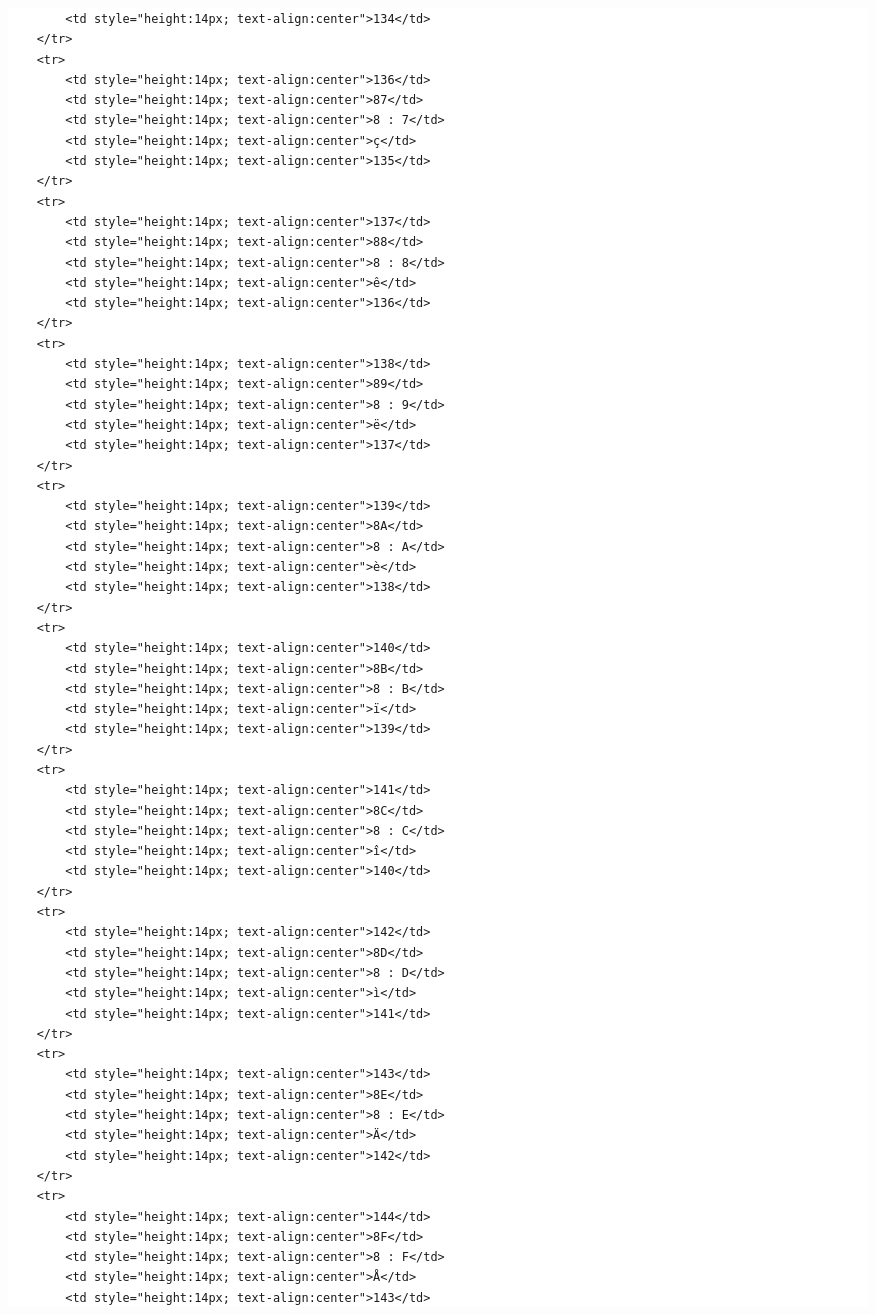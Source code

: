 			<td style="height:14px; text-align:center">134</td>
		</tr>
		<tr>
			<td style="height:14px; text-align:center">136</td>
			<td style="height:14px; text-align:center">87</td>
			<td style="height:14px; text-align:center">8 : 7</td>
			<td style="height:14px; text-align:center">ç</td>
			<td style="height:14px; text-align:center">135</td>
		</tr>
		<tr>
			<td style="height:14px; text-align:center">137</td>
			<td style="height:14px; text-align:center">88</td>
			<td style="height:14px; text-align:center">8 : 8</td>
			<td style="height:14px; text-align:center">ê</td>
			<td style="height:14px; text-align:center">136</td>
		</tr>
		<tr>
			<td style="height:14px; text-align:center">138</td>
			<td style="height:14px; text-align:center">89</td>
			<td style="height:14px; text-align:center">8 : 9</td>
			<td style="height:14px; text-align:center">ë</td>
			<td style="height:14px; text-align:center">137</td>
		</tr>
		<tr>
			<td style="height:14px; text-align:center">139</td>
			<td style="height:14px; text-align:center">8A</td>
			<td style="height:14px; text-align:center">8 : A</td>
			<td style="height:14px; text-align:center">è</td>
			<td style="height:14px; text-align:center">138</td>
		</tr>
		<tr>
			<td style="height:14px; text-align:center">140</td>
			<td style="height:14px; text-align:center">8B</td>
			<td style="height:14px; text-align:center">8 : B</td>
			<td style="height:14px; text-align:center">ï</td>
			<td style="height:14px; text-align:center">139</td>
		</tr>
		<tr>
			<td style="height:14px; text-align:center">141</td>
			<td style="height:14px; text-align:center">8C</td>
			<td style="height:14px; text-align:center">8 : C</td>
			<td style="height:14px; text-align:center">î</td>
			<td style="height:14px; text-align:center">140</td>
		</tr>
		<tr>
			<td style="height:14px; text-align:center">142</td>
			<td style="height:14px; text-align:center">8D</td>
			<td style="height:14px; text-align:center">8 : D</td>
			<td style="height:14px; text-align:center">ì</td>
			<td style="height:14px; text-align:center">141</td>
		</tr>
		<tr>
			<td style="height:14px; text-align:center">143</td>
			<td style="height:14px; text-align:center">8E</td>
			<td style="height:14px; text-align:center">8 : E</td>
			<td style="height:14px; text-align:center">Ä</td>
			<td style="height:14px; text-align:center">142</td>
		</tr>
		<tr>
			<td style="height:14px; text-align:center">144</td>
			<td style="height:14px; text-align:center">8F</td>
			<td style="height:14px; text-align:center">8 : F</td>
			<td style="height:14px; text-align:center">Å</td>
			<td style="height:14px; text-align:center">143</td>